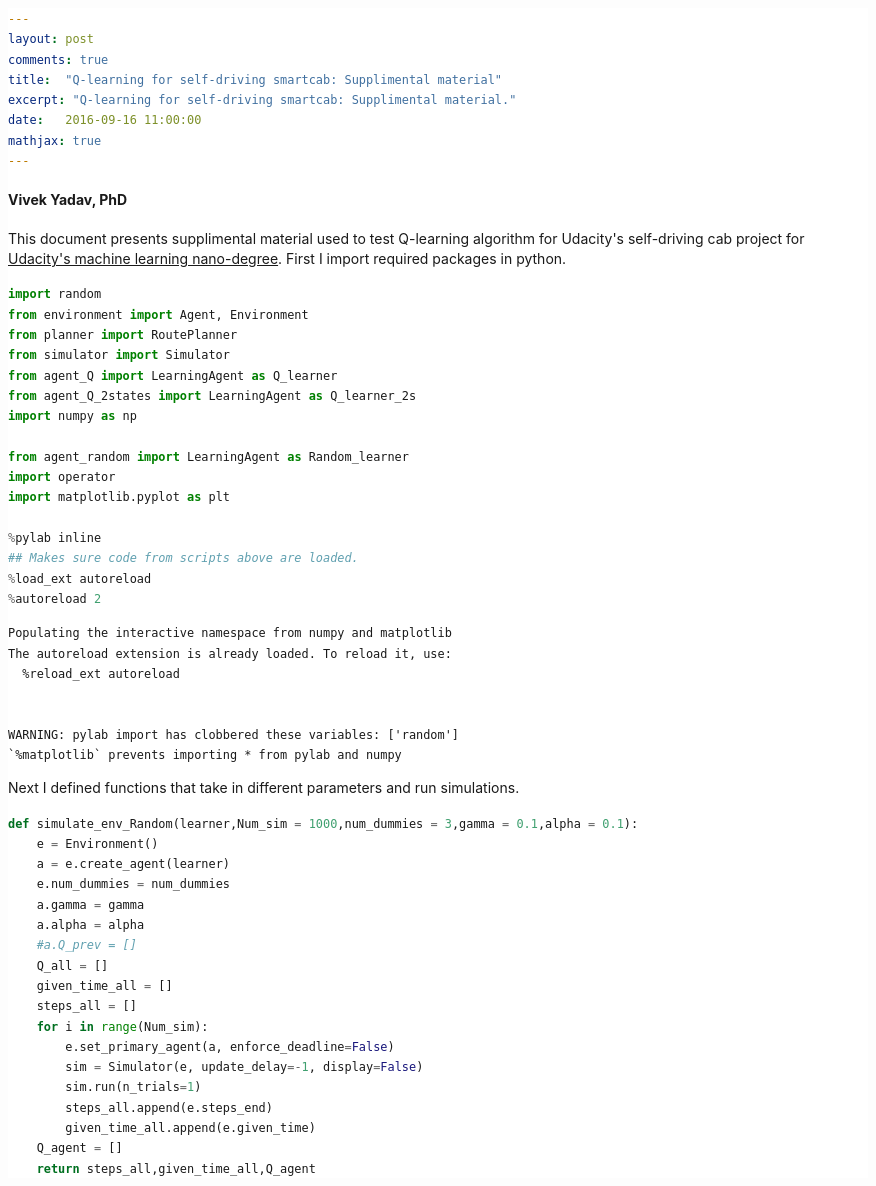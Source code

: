 ```yaml
---
layout: post
comments: true
title:  "Q-learning for self-driving smartcab: Supplimental material"
excerpt: "Q-learning for self-driving smartcab: Supplimental material."
date:   2016-09-16 11:00:00
mathjax: true
---
```


#### Vivek Yadav, PhD

This document presents supplimental material used to test Q-learning algorithm for Udacity's self-driving cab project for [Udacity's machine learning nano-degree](https://www.udacity.com/course/machine-learning-engineer-nanodegree--nd009). First I import required packages in python.


```python
import random
from environment import Agent, Environment
from planner import RoutePlanner
from simulator import Simulator
from agent_Q import LearningAgent as Q_learner
from agent_Q_2states import LearningAgent as Q_learner_2s
import numpy as np

from agent_random import LearningAgent as Random_learner
import operator
import matplotlib.pyplot as plt

%pylab inline
## Makes sure code from scripts above are loaded.
%load_ext autoreload
%autoreload 2
```

    Populating the interactive namespace from numpy and matplotlib
    The autoreload extension is already loaded. To reload it, use:
      %reload_ext autoreload


    WARNING: pylab import has clobbered these variables: ['random']
    `%matplotlib` prevents importing * from pylab and numpy


Next I defined functions that take in different parameters and run simulations. 


```python
def simulate_env_Random(learner,Num_sim = 1000,num_dummies = 3,gamma = 0.1,alpha = 0.1):
    e = Environment() 
    a = e.create_agent(learner) 
    e.num_dummies = num_dummies
    a.gamma = gamma
    a.alpha = alpha
    #a.Q_prev = []
    Q_all = []
    given_time_all = []
    steps_all = []
    for i in range(Num_sim):
        e.set_primary_agent(a, enforce_deadline=False)  
        sim = Simulator(e, update_delay=-1, display=False)  
        sim.run(n_trials=1)
        steps_all.append(e.steps_end)
        given_time_all.append(e.given_time)
    Q_agent = []
    return steps_all,given_time_all,Q_agent

```
